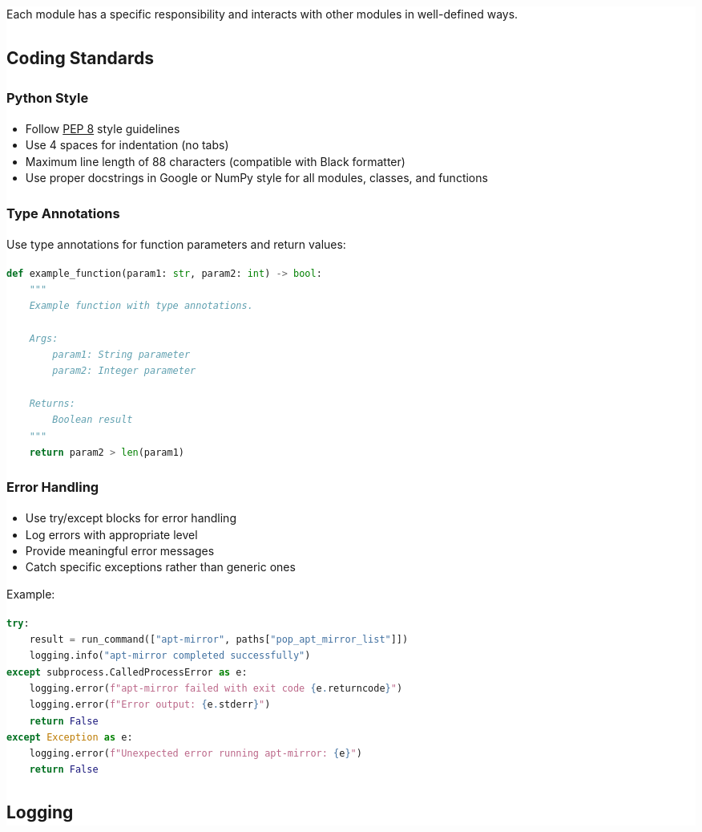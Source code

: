 Each module has a specific responsibility and interacts with other modules in well-defined ways.

## Coding Standards

### Python Style

- Follow [PEP 8](https://www.python.org/dev/peps/pep-0008/) style guidelines
- Use 4 spaces for indentation (no tabs)
- Maximum line length of 88 characters (compatible with Black formatter)
- Use proper docstrings in Google or NumPy style for all modules, classes, and functions

### Type Annotations

Use type annotations for function parameters and return values:

```python
def example_function(param1: str, param2: int) -> bool:
    """
    Example function with type annotations.
    
    Args:
        param1: String parameter
        param2: Integer parameter
        
    Returns:
        Boolean result
    """
    return param2 > len(param1)
```

### Error Handling

- Use try/except blocks for error handling
- Log errors with appropriate level
- Provide meaningful error messages
- Catch specific exceptions rather than generic ones

Example:

```python
try:
    result = run_command(["apt-mirror", paths["pop_apt_mirror_list"]])
    logging.info("apt-mirror completed successfully")
except subprocess.CalledProcessError as e:
    logging.error(f"apt-mirror failed with exit code {e.returncode}")
    logging.error(f"Error output: {e.stderr}")
    return False
except Exception as e:
    logging.error(f"Unexpected error running apt-mirror: {e}")
    return False
```

## Logging
